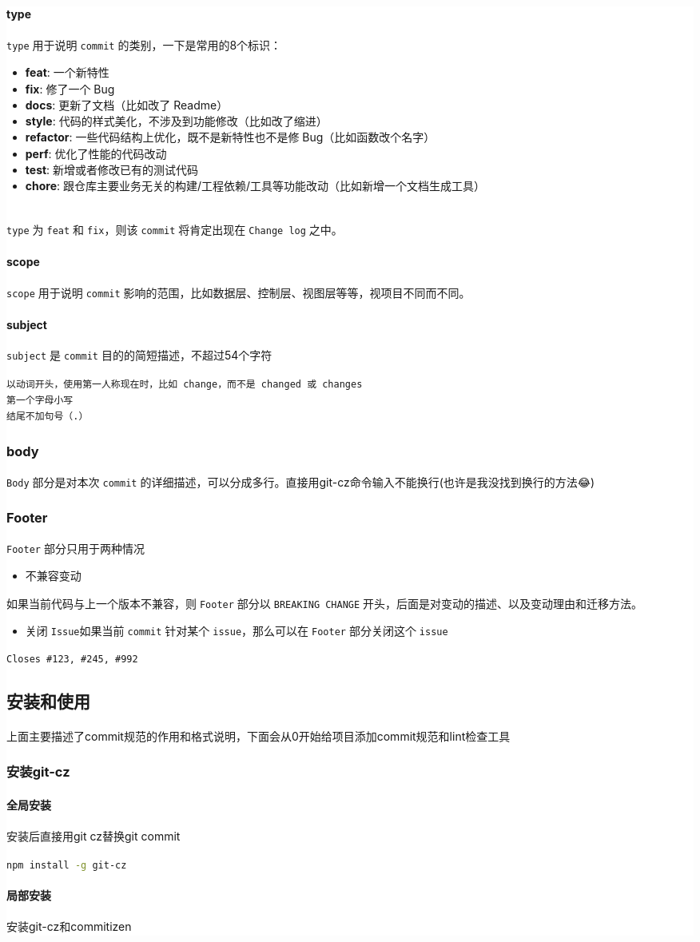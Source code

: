 <a name="zypuw"></a>
#### type
`type` 用于说明 `commit` 的类别，一下是常用的8个标识：<br />

- **feat**: 一个新特性
- **fix**: 修了一个 Bug
- **docs**: 更新了文档（比如改了 Readme）
- **style**: 代码的样式美化，不涉及到功能修改（比如改了缩进）
- **refactor**: 一些代码结构上优化，既不是新特性也不是修 Bug（比如函数改个名字）
- **perf**: 优化了性能的代码改动
- **test**: 新增或者修改已有的测试代码
- **chore**: 跟仓库主要业务无关的构建/工程依赖/工具等功能改动（比如新增一个文档生成工具）


<br />`type` 为 `feat` 和 `fix`，则该 `commit` 将肯定出现在 `Change log` 之中。<br />

<a name="6Vxpb"></a>
#### scope
`scope` 用于说明 `commit` 影响的范围，比如数据层、控制层、视图层等等，视项目不同而不同。

<a name="bOjhp"></a>
#### subject
`subject` 是 `commit` 目的的简短描述，不超过54个字符
```
以动词开头，使用第一人称现在时，比如 change，而不是 changed 或 changes
第一个字母小写
结尾不加句号（.）
```


<a name="6u6jE"></a>
### body
`Body` 部分是对本次 `commit` 的详细描述，可以分成多行。直接用git-cz命令输入不能换行(也许是我没找到换行的方法😂)

<a name="fPEwt"></a>
### Footer
`Footer` 部分只用于两种情况

- 不兼容变动

如果当前代码与上一个版本不兼容，则 `Footer` 部分以 `BREAKING CHANGE` 开头，后面是对变动的描述、以及变动理由和迁移方法。

- 关闭 `Issue`如果当前 `commit` 针对某个 `issue`，那么可以在 `Footer` 部分关闭这个 `issue`
```
Closes #123, #245, #992
```


<a name="csAqE"></a>
## 安装和使用
上面主要描述了commit规范的作用和格式说明，下面会从0开始给项目添加commit规范和lint检查工具<br />

<a name="jRmbZ"></a>
### 安装git-cz
<a name="pJgK0"></a>
#### 
<a name="sSxRN"></a>
#### 全局安装
安装后直接用git cz替换git commit
```bash
npm install -g git-cz
```
<a name="K9QhT"></a>
#### 局部安装
安装git-cz和commitizen
```bash
```